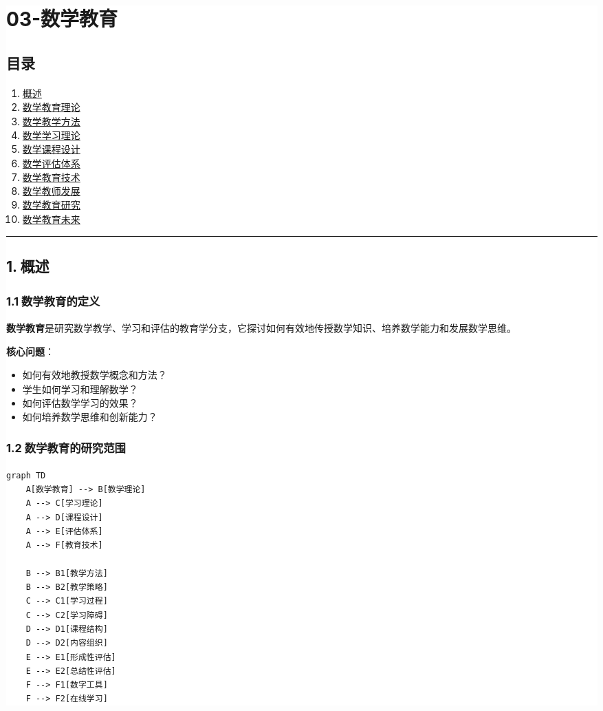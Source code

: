 # 03-数学教育

## 目录

1. [概述](#1-概述)
2. [数学教育理论](#2-数学教育理论)
3. [数学教学方法](#3-数学教学方法)
4. [数学学习理论](#4-数学学习理论)
5. [数学课程设计](#5-数学课程设计)
6. [数学评估体系](#6-数学评估体系)
7. [数学教育技术](#7-数学教育技术)
8. [数学教师发展](#8-数学教师发展)
9. [数学教育研究](#9-数学教育研究)
10. [数学教育未来](#10-数学教育未来)

---

## 1. 概述

### 1.1 数学教育的定义

**数学教育**是研究数学教学、学习和评估的教育学分支，它探讨如何有效地传授数学知识、培养数学能力和发展数学思维。

**核心问题**：
- 如何有效地教授数学概念和方法？
- 学生如何学习和理解数学？
- 如何评估数学学习的效果？
- 如何培养数学思维和创新能力？

### 1.2 数学教育的研究范围

```mermaid
graph TD
    A[数学教育] --> B[教学理论]
    A --> C[学习理论]
    A --> D[课程设计]
    A --> E[评估体系]
    A --> F[教育技术]
    
    B --> B1[教学方法]
    B --> B2[教学策略]
    C --> C1[学习过程]
    C --> C2[学习障碍]
    D --> D1[课程结构]
    D --> D2[内容组织]
    E --> E1[形成性评估]
    E --> E2[总结性评估]
    F --> F1[数字工具]
    F --> F2[在线学习]
```
